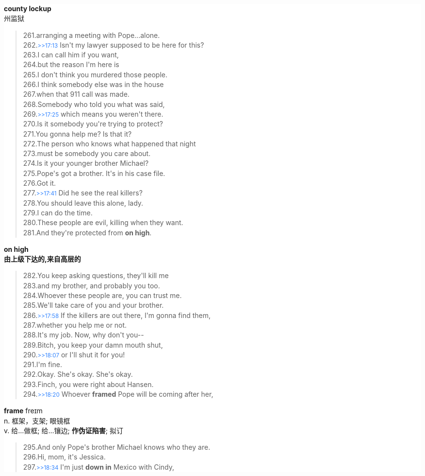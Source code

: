 **county lockup**  
州监狱

>261.arranging a meeting with Pope...alone.  
>262.<font color="#3385ff"><small>>>17:13</small></font>  Isn't my lawyer supposed to be here for this?  
>263.I can call him if you want,  
>264.but the reason I'm here is  
>265.I don't think you murdered those people.  
>266.I think somebody else was in the house  
>267.when that 911 call was made.  
>268.Somebody who told you what was said,  
>269.<font color="#3385ff"><small>>>17:25</small></font>  which means you weren't there.  
>270.Is it somebody you're trying to protect?  
>271.You gonna help me? Is that it?  
>272.The person who knows what happened that night  
>273.must be somebody you care about.  
>274.Is it your younger brother Michael?  
>275.Pope's got a brother. It's in his case file.  
>276.Got it.  
>277.<font color="#3385ff"><small>>>17:41</small></font>  Did he see the real killers?  
>278.You should leave this alone, lady.  
>279.I can do the time.  
>280.These people are evil, killing when they want.  
>281.And they're protected from **on high**.  

**on high**  
**由上级下达的,来自高层的**

>282.You keep asking questions, they'll kill me  
>283.and my brother, and probably you too.  
>284.Whoever these people are, you can trust me.  
>285.We'll take care of you and your brother.  
>286.<font color="#3385ff"><small>>>17:58</small></font>  If the killers are out there, I'm gonna find them,  
>287.whether you help me or not.  
>288.It's my job. Now, why don't you--  
>289.Bitch, you keep your damn mouth shut,  
>290.<font color="#3385ff"><small>>>18:07</small></font>  or I'll shut it for you!  
>291.I'm fine.  
>292.Okay. She's okay. She's okay.  
>293.Finch, you were right about Hansen.  
>294.<font color="#3385ff"><small>>>18:20</small></font>  Whoever **framed** Pope will be coming after her,  

**frame** freɪm  
n. 框架，支架; 眼镜框  
v. 给…做框; 给…镶边; **作伪证陷害**; 拟订 


>295.And only Pope's brother Michael knows who they are.  
>296.Hi, mom, it's Jessica.  
>297.<font color="#3385ff"><small>>>18:34</small></font>  I'm just **down in** Mexico with Cindy,  

